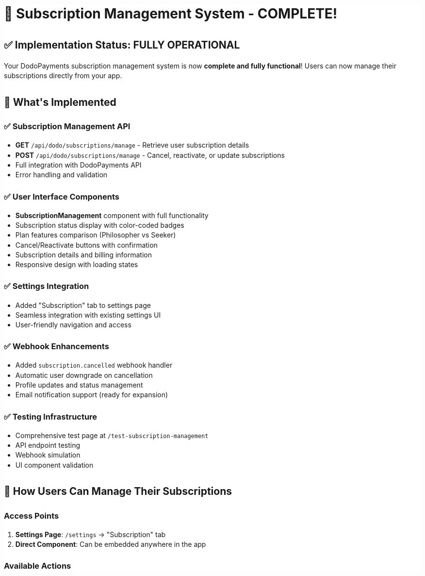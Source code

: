 # 🎉 Subscription Management System - COMPLETE!

## ✅ Implementation Status: FULLY OPERATIONAL

Your DodoPayments subscription management system is now **complete and fully functional**! Users can now manage their subscriptions directly from your app.

## 🎯 What's Implemented

### ✅ **Subscription Management API**
- **GET** `/api/dodo/subscriptions/manage` - Retrieve user subscription details
- **POST** `/api/dodo/subscriptions/manage` - Cancel, reactivate, or update subscriptions
- Full integration with DodoPayments API
- Error handling and validation

### ✅ **User Interface Components**
- **SubscriptionManagement** component with full functionality
- Subscription status display with color-coded badges
- Plan features comparison (Philosopher vs Seeker)
- Cancel/Reactivate buttons with confirmation
- Subscription details and billing information
- Responsive design with loading states

### ✅ **Settings Integration**
- Added "Subscription" tab to settings page
- Seamless integration with existing settings UI
- User-friendly navigation and access

### ✅ **Webhook Enhancements**
- Added `subscription.cancelled` webhook handler
- Automatic user downgrade on cancellation
- Profile updates and status management
- Email notification support (ready for expansion)

### ✅ **Testing Infrastructure**
- Comprehensive test page at `/test-subscription-management`
- API endpoint testing
- Webhook simulation
- UI component validation

## 🚀 How Users Can Manage Their Subscriptions

### **Access Points**
1. **Settings Page**: `/settings` → "Subscription" tab
2. **Direct Component**: Can be embedded anywhere in the app

### **Available Actions**

